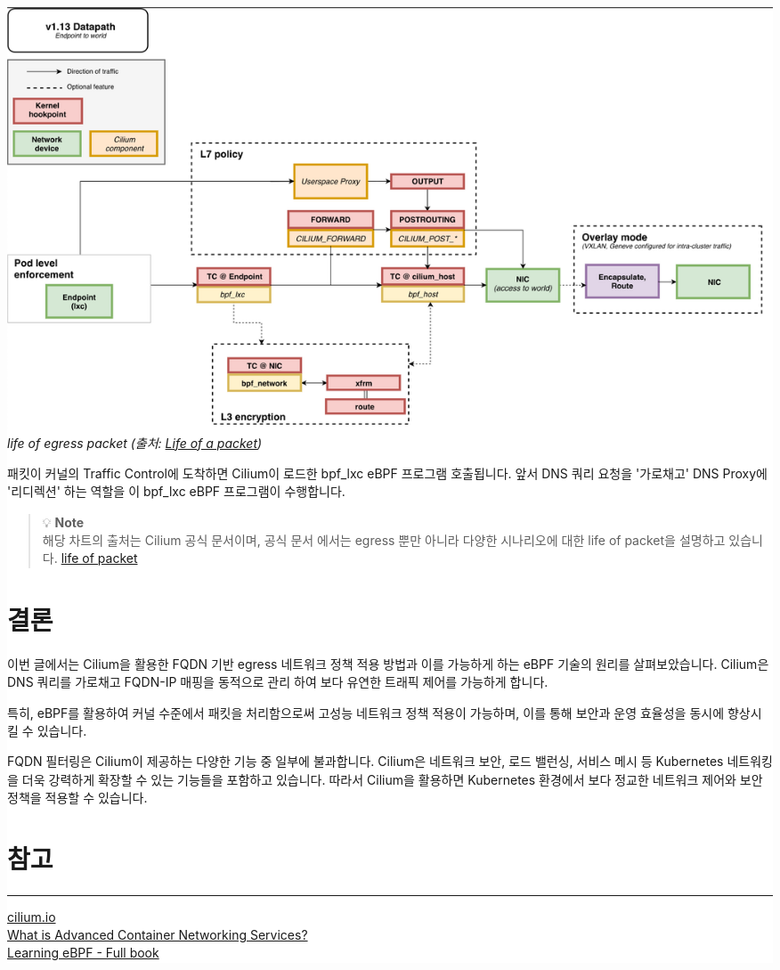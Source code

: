 ![life of egress packet](/assets/img/posts/2025-01-21-Cilium으로%20구현하는%20FQDN%20기반%20Kubernetes%20네트워크%20정책/life-of-egress-packet.png)
_life of egress packet (출처: [Life of a packet](https://docs.cilium.io/en/stable/network/ebpf/lifeofapacket/))_

패킷이 커널의 Traffic Control에 도착하면 Cilium이 로드한 bpf_lxc eBPF 프로그램 호출됩니다. 앞서 DNS 쿼리 요청을 '가로채고' DNS Proxy에 '리디렉션' 하는 역할을 이 bpf_lxc eBPF 프로그램이 수행합니다. 

> 💡 **Note**   
> 해당 차트의 출처는 Cilium 공식 문서이며, 공식 문서 에서는 egress 뿐만 아니라 다양한 시나리오에 대한 life of packet을 설명하고 있습니다. [life of packet](https://docs.cilium.io/en/stable/network/ebpf/lifeofapacket/)

# 결론

이번 글에서는 Cilium을 활용한 FQDN 기반 egress 네트워크 정책 적용 방법과 이를 가능하게 하는 eBPF 기술의 원리를 살펴보았습니다.  Cilium은 DNS 쿼리를 가로채고 FQDN-IP 매핑을 동적으로 관리 하여 보다 유연한 트래픽 제어를 가능하게 합니다.

특히, eBPF를 활용하여 커널 수준에서 패킷을 처리함으로써 고성능 네트워크 정책 적용이 가능하며, 이를 통해 보안과 운영 효율성을 동시에 향상시킬 수 있습니다.

FQDN 필터링은 Cilium이 제공하는 다양한 기능 중 일부에 불과합니다. Cilium은 네트워크 보안, 로드 밸런싱, 서비스 메시 등 Kubernetes 네트워킹을 더욱 강력하게 확장할 수 있는 기능들을 포함하고 있습니다. 따라서 Cilium을 활용하면 Kubernetes 환경에서 보다 정교한 네트워크 제어와 보안 정책을 적용할 수 있습니다.

# 참고
---
[cilium.io](https://cilium.io/)   
[What is Advanced Container Networking Services?](https://learn.microsoft.com/en-us/azure/aks/advanced-container-networking-services-overview?tabs=cilium)  
[Learning eBPF - Full book](https://cilium.isovalent.com/hubfs/Learning-eBPF%20-%20Full%20book.pdf) 

